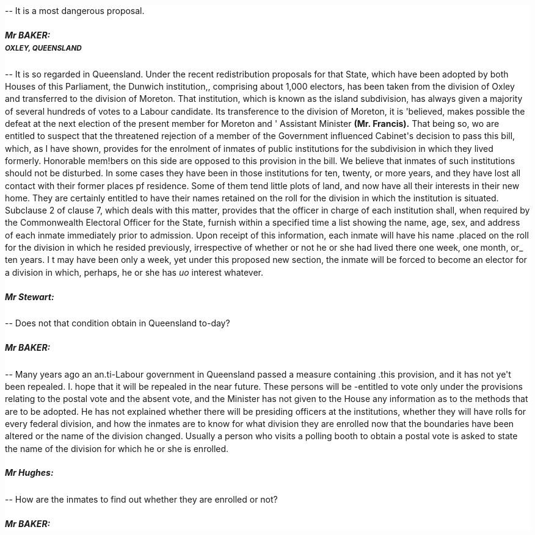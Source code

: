 --  It is a most dangerous proposal. 

##### Mr BAKER:<br><small class="text-muted">OXLEY, QUEENSLAND</small>

-- It is so regarded in Queensland. Under the recent redistribution proposals for that State, which have been adopted by both Houses of this Parliament, the Dunwich institution,, comprising about 1,000 electors, has been taken from the division of Oxley and transferred to the division of Moreton. That institution, which is known as the island subdivision, has always given a majority of several hundreds of votes to a Labour candidate. Its transference to the division of Moreton, it is 'believed, makes possible the defeat at the next election of the present member for Moreton and ' Assistant Minister  **(Mr. Francis).**  That being so, wo are entitled to suspect that the threatened rejection of a member of the Government influenced Cabinet's decision to pass this bill, which, as I have shown, provides for the enrolment of inmates of public institutions for the subdivision in which they lived formerly. Honorable mem!bers on this side are opposed to this provision in the bill. We believe that inmates of such institutions should not be disturbed. In some cases they have been in those institutions for ten, twenty, or more years, and they have lost all contact with their former places pf residence. Some of them tend little plots of land, and now have all their interests in their new home. They are certainly entitled to have their names retained on the roll for the division in which the institution is situated. Subclause 2 of clause 7, which deals with this matter, provides that the officer in charge of each institution shall, when required by the Commonwealth Electoral Officer for the State, furnish within a specified time a list showing the name, age, sex, and address of each inmate immediately prior to admission. Upon receipt of this  information, each inmate will have his name .placed on the roll for the division in which he resided previously, irrespective of whether or not he or she had lived there one week, one month, or_ ten years. I t may have been only a week, yet under this proposed new section, the inmate will be  forced  to become an elector for a division in which, perhaps, he or she has  *uo*  interest whatever. 

##### Mr Stewart:

-- Does not that condition obtain in Queensland to-day? 

##### Mr BAKER:

-- Many years ago an an.ti-Labour government in Queensland passed a measure containing .this provision, and it has not ye't been repealed. I. hope that it will be repealed in the near future. These persons will be -entitled to vote only under the provisions relating to the postal vote and the absent vote, and the Minister has not given to the House any information as to the methods that are to be adopted. He has not explained whether there will be presiding officers at the institutions, whether they will have rolls for every federal division, and how the inmates are to know for what division they are enrolled now that the boundaries have been altered or the name of the division changed. Usually a person who visits a polling booth to obtain a postal vote is asked to state the name of the division for which he or she is enrolled. 

##### Mr Hughes:

-- How are the inmates to find out whether they are enrolled or not? 

##### Mr BAKER:
